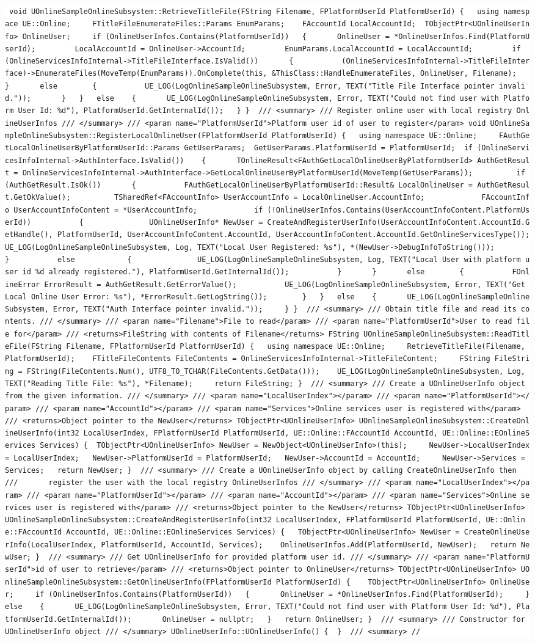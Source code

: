 ```
 void UOnlineSampleOnlineSubsystem::RetrieveTitleFile(FString Filename, FPlatformUserId PlatformUserId) { 	using namespace UE::Online;  	FTitleFileEnumerateFiles::Params EnumParams; 	FAccountId LocalAccountId; 	TObjectPtr<UOnlineUserInfo> OnlineUser; 	if (OnlineUserInfos.Contains(PlatformUserId)) 	{ 		OnlineUser = *OnlineUserInfos.Find(PlatformUserId); 		LocalAccountId = OnlineUser->AccountId; 		EnumParams.LocalAccountId = LocalAccountId; 		if (OnlineServicesInfoInternal->TitleFileInterface.IsValid()) 		{ 			(OnlineServicesInfoInternal->TitleFileInterface)->EnumerateFiles(MoveTemp(EnumParams)).OnComplete(this, &ThisClass::HandleEnumerateFiles, OnlineUser, Filename); 		} 		else 		{ 			UE_LOG(LogOnlineSampleOnlineSubsystem, Error, TEXT("Title File Interface pointer invalid.")); 		} 	} 	else 	{ 		UE_LOG(LogOnlineSampleOnlineSubsystem, Error, TEXT("Could not find user with Platform User Id: %d"), PlatformUserId.GetInternalId()); 	} }  /// <summary> /// Register online user with local registry OnlineUserInfos /// </summary> /// <param name="PlatformUserId">Platform user id of user to register</param> void UOnlineSampleOnlineSubsystem::RegisterLocalOnlineUser(FPlatformUserId PlatformUserId) { 	using namespace UE::Online;  	FAuthGetLocalOnlineUserByPlatformUserId::Params GetUserParams; 	GetUserParams.PlatformUserId = PlatformUserId; 	if (OnlineServicesInfoInternal->AuthInterface.IsValid()) 	{ 		TOnlineResult<FAuthGetLocalOnlineUserByPlatformUserId> AuthGetResult = OnlineServicesInfoInternal->AuthInterface->GetLocalOnlineUserByPlatformUserId(MoveTemp(GetUserParams));  		if (AuthGetResult.IsOk()) 		{ 			FAuthGetLocalOnlineUserByPlatformUserId::Result& LocalOnlineUser = AuthGetResult.GetOkValue(); 			TSharedRef<FAccountInfo> UserAccountInfo = LocalOnlineUser.AccountInfo; 			FAccountInfo UserAccountInfoContent = *UserAccountInfo; 			if (!OnlineUserInfos.Contains(UserAccountInfoContent.PlatformUserId)) 			{ 				UOnlineUserInfo* NewUser = CreateAndRegisterUserInfo(UserAccountInfoContent.AccountId.GetHandle(), PlatformUserId, UserAccountInfoContent.AccountId, UserAccountInfoContent.AccountId.GetOnlineServicesType());  				UE_LOG(LogOnlineSampleOnlineSubsystem, Log, TEXT("Local User Registered: %s"), *(NewUser->DebugInfoToString())); 			} 			else 			{ 				UE_LOG(LogOnlineSampleOnlineSubsystem, Log, TEXT("Local User with platform user id %d already registered."), PlatformUserId.GetInternalId()); 			} 		} 		else 		{ 			FOnlineError ErrorResult = AuthGetResult.GetErrorValue(); 			UE_LOG(LogOnlineSampleOnlineSubsystem, Error, TEXT("Get Local Online User Error: %s"), *ErrorResult.GetLogString()); 		} 	} 	else 	{ 		UE_LOG(LogOnlineSampleOnlineSubsystem, Error, TEXT("Auth Interface pointer invalid.")); 	} }  /// <summary> /// Obtain title file and read its contents. /// </summary> /// <param name="Filename">File to read</param> /// <param name="PlatformUserId">User to read file for</param> /// <returns>FileString with contents of Filename</returns> FString UOnlineSampleOnlineSubsystem::ReadTitleFile(FString Filename, FPlatformUserId PlatformUserId) { 	using namespace UE::Online;  	RetrieveTitleFile(Filename, PlatformUserId); 	FTitleFileContents FileContents = OnlineServicesInfoInternal->TitleFileContent; 	FString FileString = FString(FileContents.Num(), UTF8_TO_TCHAR(FileContents.GetData())); 	UE_LOG(LogOnlineSampleOnlineSubsystem, Log, TEXT("Reading Title File: %s"), *Filename); 	return FileString; }  /// <summary> /// Create a UOnlineUserInfo object from the given information. /// </summary> /// <param name="LocalUserIndex"></param> /// <param name="PlatformUserId"></param> /// <param name="AccountId"></param> /// <param name="Services">Online services user is registered with</param> /// <returns>Object pointer to the NewUser</returns> TObjectPtr<UOnlineUserInfo> UOnlineSampleOnlineSubsystem::CreateOnlineUserInfo(int32 LocalUserIndex, FPlatformUserId PlatformUserId, UE::Online::FAccountId AccountId, UE::Online::EOnlineServices Services) { 	TObjectPtr<UOnlineUserInfo> NewUser = NewObject<UOnlineUserInfo>(this); 	NewUser->LocalUserIndex = LocalUserIndex; 	NewUser->PlatformUserId = PlatformUserId; 	NewUser->AccountId = AccountId; 	NewUser->Services = Services; 	return NewUser; }  /// <summary> /// Create a UOnlineUserInfo object by calling CreateOnlineUserInfo then ///		register the user with the local registry OnlineUserInfos /// </summary> /// <param name="LocalUserIndex"></param> /// <param name="PlatformUserId"></param> /// <param name="AccountId"></param> /// <param name="Services">Online services user is registered with</param> /// <returns>Object pointer to the NewUser</returns> TObjectPtr<UOnlineUserInfo> UOnlineSampleOnlineSubsystem::CreateAndRegisterUserInfo(int32 LocalUserIndex, FPlatformUserId PlatformUserId, UE::Online::FAccountId AccountId, UE::Online::EOnlineServices Services) { 	TObjectPtr<UOnlineUserInfo> NewUser = CreateOnlineUserInfo(LocalUserIndex, PlatformUserId, AccountId, Services); 	OnlineUserInfos.Add(PlatformUserId, NewUser); 	return NewUser; }  /// <summary> /// Get UOnlineUserInfo for provided platform user id. /// </summary> /// <param name="PlatformUserId">id of user to retrieve</param> /// <returns>Object pointer to OnlineUser</returns> TObjectPtr<UOnlineUserInfo> UOnlineSampleOnlineSubsystem::GetOnlineUserInfo(FPlatformUserId PlatformUserId) { 	TObjectPtr<UOnlineUserInfo> OnlineUser; 	if (OnlineUserInfos.Contains(PlatformUserId)) 	{ 		OnlineUser = *OnlineUserInfos.Find(PlatformUserId); 	} 	else 	{ 		UE_LOG(LogOnlineSampleOnlineSubsystem, Error, TEXT("Could not find user with Platform User Id: %d"), PlatformUserId.GetInternalId()); 		OnlineUser = nullptr; 	} 	return OnlineUser; }  /// <summary> /// Constructor for UOnlineUserInfo object /// </summary> UOnlineUserInfo::UOnlineUserInfo() {  }  /// <summary> //
```